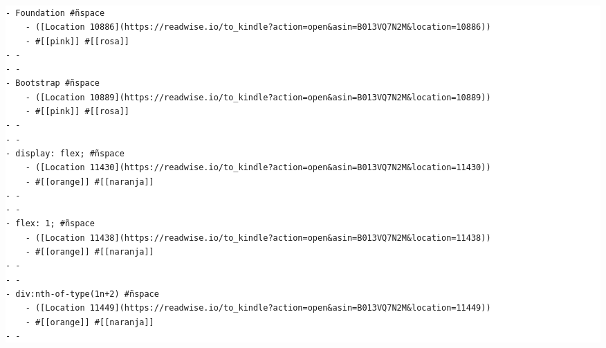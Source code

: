 	- Foundation #ñspace
		- ([Location 10886](https://readwise.io/to_kindle?action=open&asin=B013VQ7N2M&location=10886))
		- #[[pink]] #[[rosa]]
	- -
	- -
	- Bootstrap #ñspace
		- ([Location 10889](https://readwise.io/to_kindle?action=open&asin=B013VQ7N2M&location=10889))
		- #[[pink]] #[[rosa]]
	- -
	- -
	- display: flex; #ñspace
		- ([Location 11430](https://readwise.io/to_kindle?action=open&asin=B013VQ7N2M&location=11430))
		- #[[orange]] #[[naranja]]
	- -
	- -
	- flex: 1; #ñspace
		- ([Location 11438](https://readwise.io/to_kindle?action=open&asin=B013VQ7N2M&location=11438))
		- #[[orange]] #[[naranja]]
	- -
	- -
	- div:nth-of-type(1n+2) #ñspace
		- ([Location 11449](https://readwise.io/to_kindle?action=open&asin=B013VQ7N2M&location=11449))
		- #[[orange]] #[[naranja]]
	- -